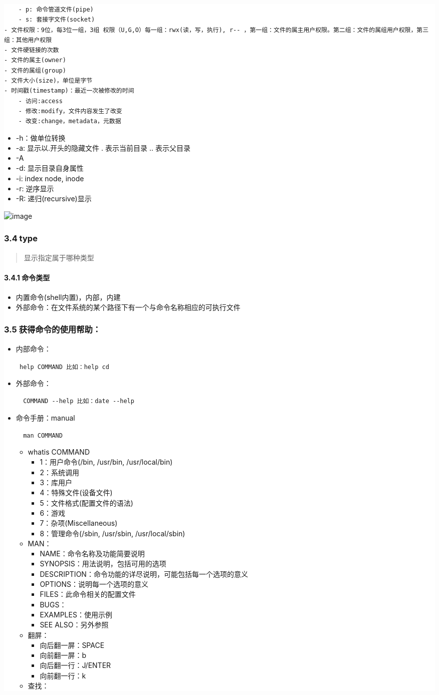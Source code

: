 		- p: 命令管道文件(pipe)
		- s: 套接字文件(socket)
	- 文件权限：9位，每3位一组，3组 权限（U,G,O）每一组：rwx(读，写，执行), r-- ，第一组：文件的属主用户权限。第二组：文件的属组用户权限，第三组：其他用户权限
	- 文件硬链接的次数
	- 文件的属主(owner)
	- 文件的属组(group)
	- 文件大小(size)，单位是字节
	- 时间戳(timestamp)：最近一次被修改的时间
		- 访问:access
		- 修改:modify，文件内容发生了改变
		- 改变:change，metadata，元数据
- -h：做单位转换
- -a: 显示以.开头的隐藏文件
	. 表示当前目录
	.. 表示父目录
- -A
- -d: 显示目录自身属性
- -i: index node, inode
- -r: 逆序显示
- -R: 递归(recursive)显示

![image](http://img.blog.csdn.net/20170820002015682?watermark/2/text/aHR0cDovL2Jsb2cuY3Nkbi5uZXQvemh1b3lhXw==/font/5a6L5L2T/fontsize/400/fill/I0JBQkFCMA==/dissolve/70/gravity/Center)
### 3.4 type
>显示指定属于哪种类型
#### 3.4.1 命令类型
- 内置命令(shell内置)，内部，内建
- 外部命令：在文件系统的某个路径下有一个与命令名称相应的可执行文件

### 3.5 获得命令的使用帮助：
- 内部命令：

	   help COMMAND 比如：help cd
- 外部命令：

    	COMMAND --help 比如：date --help
	
- 命令手册：manual
        
        man COMMAND

    - whatis COMMAND
        - 1：用户命令(/bin, /usr/bin, /usr/local/bin)
        - 2：系统调用
        - 3：库用户
        - 4：特殊文件(设备文件)
        - 5：文件格式(配置文件的语法)
        - 6：游戏
        - 7：杂项(Miscellaneous)
        - 8：管理命令(/sbin, /usr/sbin, /usr/local/sbin)
    - MAN：
    	- NAME：命令名称及功能简要说明
    	- SYNOPSIS：用法说明，包括可用的选项
    	- DESCRIPTION：命令功能的详尽说明，可能包括每一个选项的意义
    	- OPTIONS：说明每一个选项的意义
    	- FILES：此命令相关的配置文件
    	- BUGS：
    	- EXAMPLES：使用示例
    	- SEE ALSO：另外参照
    - 翻屏：
    	- 向后翻一屏：SPACE
    	- 向前翻一屏：b
    	- 向后翻一行：J/ENTER
    	- 向前翻一行：k
    - 查找：